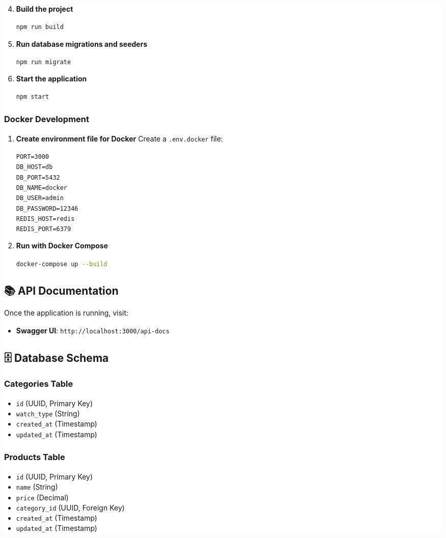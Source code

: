 4. **Build the project**
   ```bash
   npm run build
   ```

5. **Run database migrations and seeders**
   ```bash
   npm run migrate
   ```

6. **Start the application**
   ```bash
   npm start
   ```

### Docker Development

1. **Create environment file for Docker**
   Create a `.env.docker` file:
   ```env
   PORT=3000
   DB_HOST=db
   DB_PORT=5432
   DB_NAME=docker
   DB_USER=admin
   DB_PASSWORD=12346
   REDIS_HOST=redis
   REDIS_PORT=6379
   ```

2. **Run with Docker Compose**
   ```bash
   docker-compose up --build
   ```

## 📚 API Documentation

Once the application is running, visit:
- **Swagger UI**: `http://localhost:3000/api-docs`

## 🗄️ Database Schema

### Categories Table
- `id` (UUID, Primary Key)
- `watch_type` (String)
- `created_at` (Timestamp)
- `updated_at` (Timestamp)

### Products Table
- `id` (UUID, Primary Key)
- `name` (String)
- `price` (Decimal)
- `category_id` (UUID, Foreign Key)
- `created_at` (Timestamp)
- `updated_at` (Timestamp)
